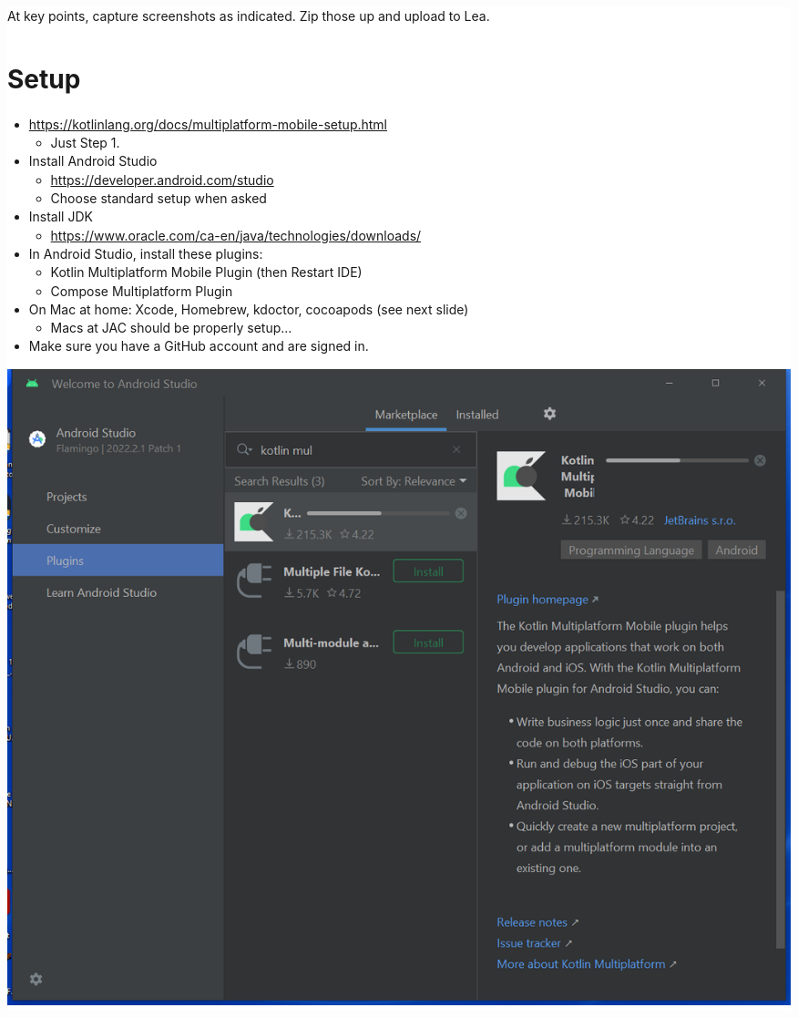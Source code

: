 At key points\, capture screenshots as indicated\.  Zip those up and upload to Lea\.

# Setup

* [https://kotlinlang\.org/docs/multiplatform\-mobile\-setup\.html](https://kotlinlang.org/docs/multiplatform-mobile-setup.html)
  * Just Step 1\.
* Install Android Studio
  * [https://developer\.android\.com/studio](https://developer.android.com/studio)
  * Choose standard setup when asked
* Install JDK
  * [https://www\.oracle\.com/ca\-en/java/technologies/downloads/](https://www.oracle.com/ca-en/java/technologies/downloads/)
* In Android Studio\, install these plugins:
  * Kotlin Multiplatform Mobile Plugin \(then Restart IDE\)
  * Compose Multiplatform Plugin
* On Mac at home: Xcode\, Homebrew\, kdoctor\, cocoapods \(see next slide\)
  * Macs at JAC should be properly setup…
* Make sure you have a GitHub account and are signed in\.

![](img/Multiplatform_Day_01_after2.png)
